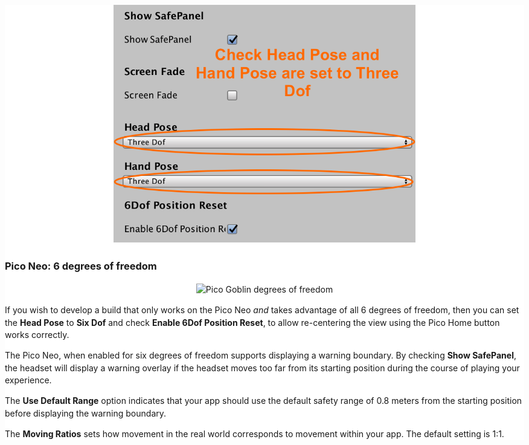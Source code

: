 <p align="center">
  <img alt="Check degrees of freedom settings" width="500px" src="assets/CheckDegreesOfFreedomSettings.png">
</p>

### Pico Neo: 6 degrees of freedom

<p align="center">
  <img alt="Pico Goblin degrees of freedom" width="500px" src="/docs/assets/PicoNeoDegreesOfFreedom.svg">
</p>

If you wish to develop a build that only works on the Pico Neo *and* takes advantage of all 6 degrees of freedom, then you can set the **Head Pose** to **Six Dof** and check **Enable 6Dof Position Reset**, to allow re-centering the view using the Pico Home button works correctly.

The Pico Neo, when enabled for six degrees of freedom supports displaying a warning boundary. By checking **Show SafePanel**, the headset will display a warning overlay if the headset moves too far from its starting position during the course of playing your experience.

The **Use Default Range** option indicates that your app should use the default safety range of 0.8 meters from the starting position before displaying the warning boundary.

The **Moving Ratios** sets how movement in the real world corresponds to movement within your app. The default setting is 1:1.

